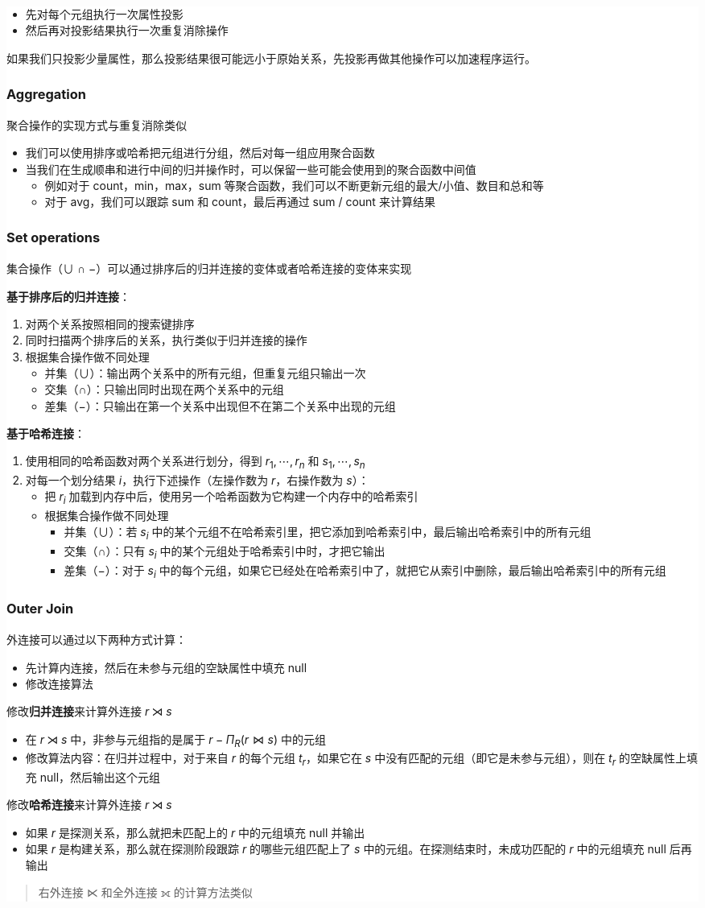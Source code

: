 - 先对每个元组执行一次属性投影
- 然后再对投影结果执行一次重复消除操作

如果我们只投影少量属性，那么投影结果很可能远小于原始关系，先投影再做其他操作可以加速程序运行。

### Aggregation

聚合操作的实现方式与重复消除类似

- 我们可以使用排序或哈希把元组进行分组，然后对每一组应用聚合函数
- 当我们在生成顺串和进行中间的归并操作时，可以保留一些可能会使用到的聚合函数中间值
    - 例如对于 count，min，max，sum 等聚合函数，我们可以不断更新元组的最大/小值、数目和总和等
    - 对于 avg，我们可以跟踪 sum 和 count，最后再通过 sum / count 来计算结果

### Set operations

集合操作（$\cup \ \cap \ -$）可以通过排序后的归并连接的变体或者哈希连接的变体来实现

**基于排序后的归并连接**：

1. 对两个关系按照相同的搜索键排序
2. 同时扫描两个排序后的关系，执行类似于归并连接的操作
3. 根据集合操作做不同处理
    - 并集（$\cup$）：输出两个关系中的所有元组，但重复元组只输出一次
    - 交集（$\cap$）：只输出同时出现在两个关系中的元组
    - 差集（$-$）：只输出在第一个关系中出现但不在第二个关系中出现的元组

**基于哈希连接**：

1. 使用相同的哈希函数对两个关系进行划分，得到 $r_1, \cdots, r_n$ 和 $s_1, \cdots, s_n$
2. 对每一个划分结果 $i$，执行下述操作（左操作数为 $r$，右操作数为 $s$）：
    - 把 $r_i$ 加载到内存中后，使用另一个哈希函数为它构建一个内存中的哈希索引
    - 根据集合操作做不同处理
        - 并集（$\cup$）：若 $s_i$ 中的某个元组不在哈希索引里，把它添加到哈希索引中，最后输出哈希索引中的所有元组
        - 交集（$\cap$）：只有 $s_i$ 中的某个元组处于哈希索引中时，才把它输出 
        - 差集（$-$）：对于 $s_i$ 中的每个元组，如果它已经处在哈希索引中了，就把它从索引中删除，最后输出哈希索引中的所有元组

### Outer Join

外连接可以通过以下两种方式计算：

- 先计算内连接，然后在未参与元组的空缺属性中填充 null
- 修改连接算法

修改**归并连接**来计算外连接 $r \rtimes s$

- 在 $r \rtimes s$ 中，非参与元组指的是属于 $r - \Pi_R (r \bowtie s)$ 中的元组
- 修改算法内容：在归并过程中，对于来自 $r$ 的每个元组 $t_r$，如果它在 $s$ 中没有匹配的元组（即它是未参与元组），则在 $t_r$ 的空缺属性上填充 null，然后输出这个元组

修改**哈希连接**来计算外连接 $r \rtimes s$

- 如果 $r$ 是探测关系，那么就把未匹配上的 $r$ 中的元组填充 null 并输出
- 如果 $r$ 是构建关系，那么就在探测阶段跟踪 $r$ 的哪些元组匹配上了 $s$ 中的元组。在探测结束时，未成功匹配的 $r$ 中的元组填充 null 后再输出

> 右外连接 $\ltimes$ 和全外连接 ⟗ 的计算方法类似
